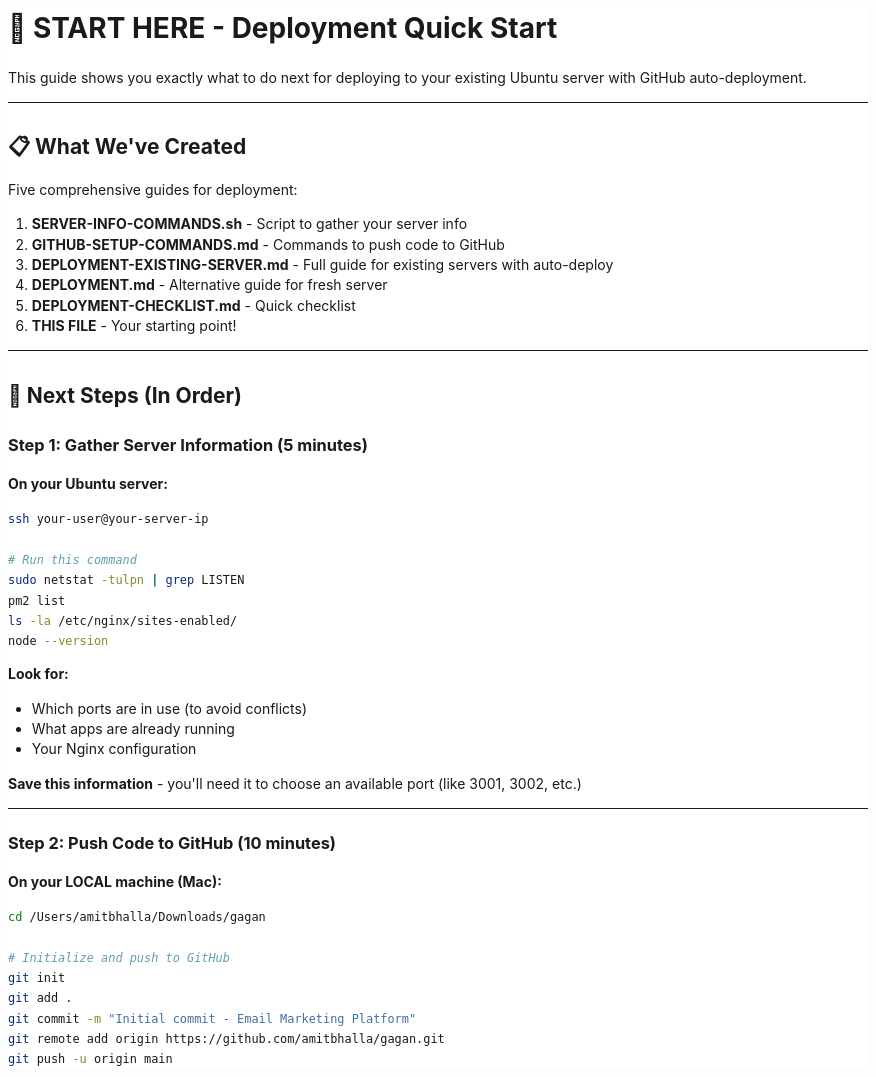 # 🚀 START HERE - Deployment Quick Start

This guide shows you exactly what to do next for deploying to your existing Ubuntu server with GitHub auto-deployment.

---

## 📋 What We've Created

Five comprehensive guides for deployment:

1. **SERVER-INFO-COMMANDS.sh** - Script to gather your server info
2. **GITHUB-SETUP-COMMANDS.md** - Commands to push code to GitHub
3. **DEPLOYMENT-EXISTING-SERVER.md** - Full guide for existing servers with auto-deploy
4. **DEPLOYMENT.md** - Alternative guide for fresh server
5. **DEPLOYMENT-CHECKLIST.md** - Quick checklist
6. **THIS FILE** - Your starting point!

---

## 🎯 Next Steps (In Order)

### Step 1: Gather Server Information (5 minutes)

**On your Ubuntu server:**
```bash
ssh your-user@your-server-ip

# Run this command
sudo netstat -tulpn | grep LISTEN
pm2 list
ls -la /etc/nginx/sites-enabled/
node --version
```

**Look for:**
- Which ports are in use (to avoid conflicts)
- What apps are already running
- Your Nginx configuration

**Save this information** - you'll need it to choose an available port (like 3001, 3002, etc.)

---

### Step 2: Push Code to GitHub (10 minutes)

**On your LOCAL machine (Mac):**

```bash
cd /Users/amitbhalla/Downloads/gagan

# Initialize and push to GitHub
git init
git add .
git commit -m "Initial commit - Email Marketing Platform"
git remote add origin https://github.com/amitbhalla/gagan.git
git push -u origin main
```
